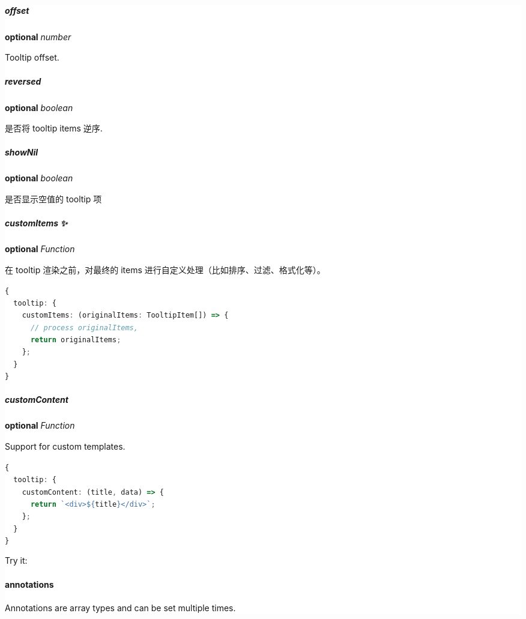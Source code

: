 
##### offset

<description>**optional** _number_</description>

Tooltip offset.

##### reversed

<description>**optional** _boolean_</description>

是否将 tooltip items 逆序.

##### showNil

<description>**optional** _boolean_</description>

是否显示空值的 tooltip 项

##### customItems ✨

<description>**optional** _Function_</description>

在 tooltip 渲染之前，对最终的 items 进行自定义处理（比如排序、过滤、格式化等）。

```ts
{
  tooltip: {
    customItems: (originalItems: TooltipItem[]) => {
      // process originalItems,
      return originalItems;
    };
  }
}
```

##### customContent

<description>**optional** _Function_</description>

Support for custom templates.

```ts
{
  tooltip: {
    customContent: (title, data) => {
      return `<div>${title}</div>`;
    };
  }
}
```

Try it:

<playground path="case/customize/demo/customize-tooltip.ts" rid="customize-tooltip"></playground>

#### annotations

Annotations are array types and can be set multiple times.

